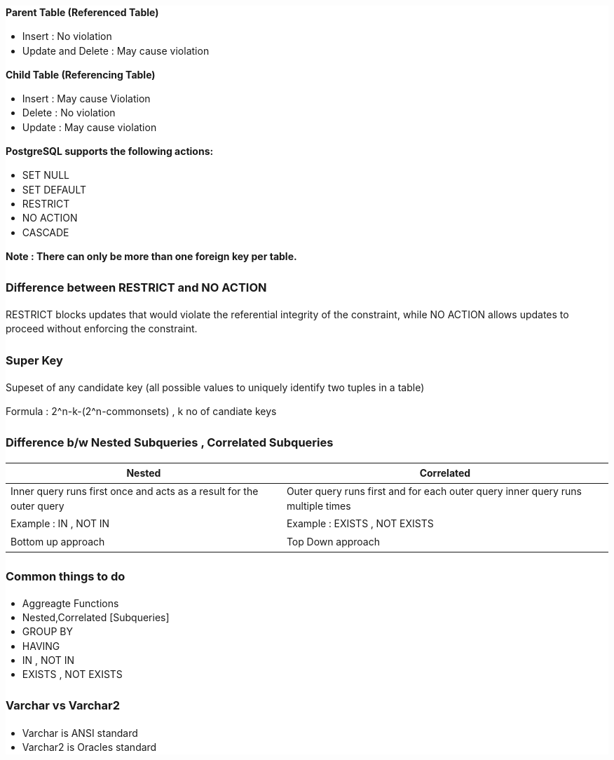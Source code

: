 <b>Parent Table (Referenced Table)</b>

-   Insert : No violation
-   Update and Delete : May cause violation

<b>Child Table (Referencing Table)</b>

-   Insert : May cause Violation
-   Delete : No violation
-   Update : May cause violation

<b>PostgreSQL supports the following actions:</b>

-   SET NULL
-   SET DEFAULT
-   RESTRICT
-   NO ACTION
-   CASCADE

<b> Note : There can only be more than one foreign key per table.</b>

### Difference between RESTRICT and NO ACTION

RESTRICT blocks updates that would violate the referential integrity of the constraint, while NO ACTION allows updates to proceed without enforcing the constraint.

### Super Key

Supeset of any candidate key (all possible values to uniquely identify two tuples in a table)

Formula : 2^n-k-(2^n-commonsets) , k no of candiate keys

### Difference b/w Nested Subqueries , Correlated Subqueries

| Nested                                                               | Correlated                                                                      |
| -------------------------------------------------------------------- | ------------------------------------------------------------------------------- |
| Inner query runs first once and acts as a result for the outer query | Outer query runs first and for each outer query inner query runs multiple times |
| Example : IN , NOT IN                                                | Example : EXISTS , NOT EXISTS                                                   |
| Bottom up approach                                                   | Top Down approach                                                               |

### Common things to do

-   Aggreagte Functions
-   Nested,Correlated [Subqueries]
-   GROUP BY
-   HAVING
-   IN , NOT IN
-   EXISTS , NOT EXISTS

### Varchar vs Varchar2

-   Varchar is ANSI standard
-   Varchar2 is Oracles standard

